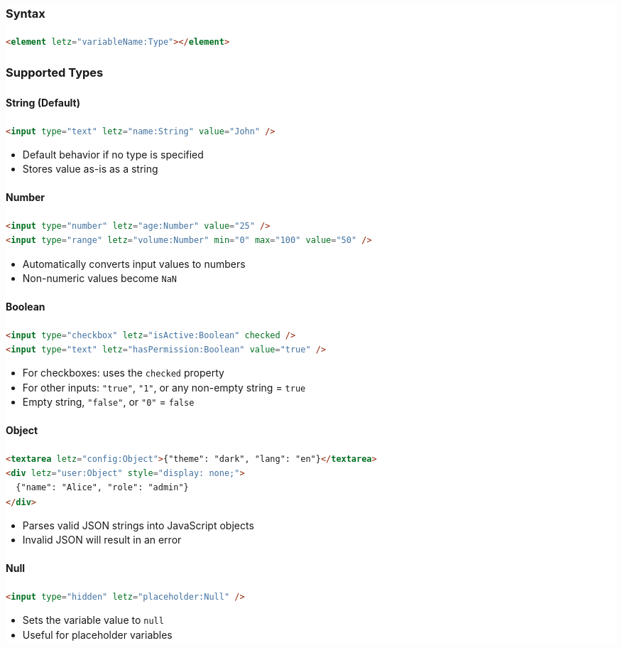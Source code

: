 ### Syntax

```html
<element letz="variableName:Type"></element>
```

### Supported Types

#### String (Default)

```html
<input type="text" letz="name:String" value="John" />
```

- Default behavior if no type is specified
- Stores value as-is as a string

#### Number

```html
<input type="number" letz="age:Number" value="25" />
<input type="range" letz="volume:Number" min="0" max="100" value="50" />
```

- Automatically converts input values to numbers
- Non-numeric values become `NaN`

#### Boolean

```html
<input type="checkbox" letz="isActive:Boolean" checked />
<input type="text" letz="hasPermission:Boolean" value="true" />
```

- For checkboxes: uses the `checked` property
- For other inputs: `"true"`, `"1"`, or any non-empty string = `true`
- Empty string, `"false"`, or `"0"` = `false`

#### Object

```html
<textarea letz="config:Object">{"theme": "dark", "lang": "en"}</textarea>
<div letz="user:Object" style="display: none;">
  {"name": "Alice", "role": "admin"}
</div>
```

- Parses valid JSON strings into JavaScript objects
- Invalid JSON will result in an error

#### Null

```html
<input type="hidden" letz="placeholder:Null" />
```

- Sets the variable value to `null`
- Useful for placeholder variables

